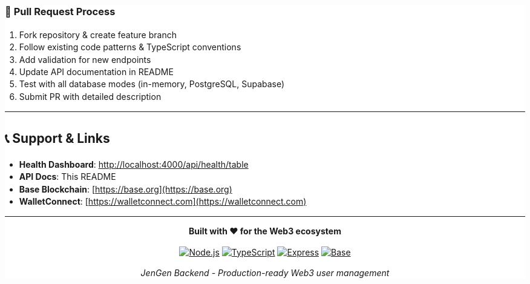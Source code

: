 ### 🔄 **Pull Request Process**

1. Fork repository & create feature branch
2. Follow existing code patterns & TypeScript conventions
3. Add validation for new endpoints
4. Update API documentation in README
5. Test with all database modes (in-memory, PostgreSQL, Supabase)
6. Submit PR with detailed description

---

## 📞 Support & Links

- **Health Dashboard**: [http://localhost:4000/api/health/table](http://localhost:4000/api/health/table)
- **API Docs**: This README
- **Base Blockchain**: [https://base.org](https://base.org)
- **WalletConnect**: [https://walletconnect.com](https://walletconnect.com)

---

<div align="center">

**Built with ❤️ for the Web3 ecosystem**

[![Node.js](https://img.shields.io/badge/Node.js-339933?logo=nodedotjs&logoColor=white)](https://nodejs.org/)
[![TypeScript](https://img.shields.io/badge/TypeScript-007ACC?logo=typescript&logoColor=white)](https://www.typescriptlang.org/)
[![Express](https://img.shields.io/badge/Express-000000?logo=express&logoColor=white)](https://expressjs.com/)
[![Base](https://img.shields.io/badge/Base-0052FF?logo=coinbase&logoColor=white)](https://base.org/)

*JenGen Backend - Production-ready Web3 user management*

</div>